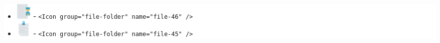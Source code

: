  - <img src="./file-folder/107-file-46.png" height="30" width="30" /> - `<Icon group="file-folder" name="file-46" />`
 - <img src="./file-folder/108-file-45.png" height="30" width="30" /> - `<Icon group="file-folder" name="file-45" />`